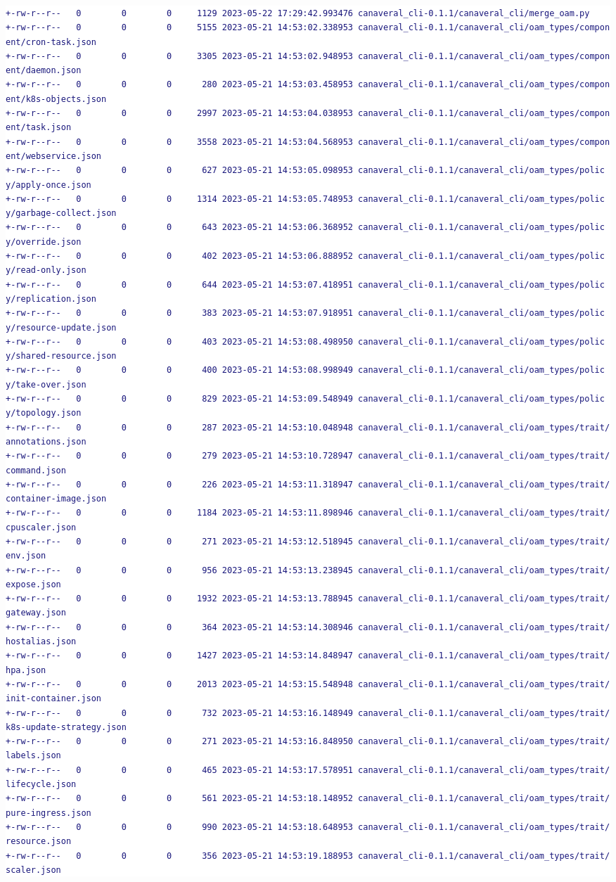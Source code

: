```diff
+-rw-r--r--   0        0        0     1129 2023-05-22 17:29:42.993476 canaveral_cli-0.1.1/canaveral_cli/merge_oam.py
+-rw-r--r--   0        0        0     5155 2023-05-21 14:53:02.338953 canaveral_cli-0.1.1/canaveral_cli/oam_types/component/cron-task.json
+-rw-r--r--   0        0        0     3305 2023-05-21 14:53:02.948953 canaveral_cli-0.1.1/canaveral_cli/oam_types/component/daemon.json
+-rw-r--r--   0        0        0      280 2023-05-21 14:53:03.458953 canaveral_cli-0.1.1/canaveral_cli/oam_types/component/k8s-objects.json
+-rw-r--r--   0        0        0     2997 2023-05-21 14:53:04.038953 canaveral_cli-0.1.1/canaveral_cli/oam_types/component/task.json
+-rw-r--r--   0        0        0     3558 2023-05-21 14:53:04.568953 canaveral_cli-0.1.1/canaveral_cli/oam_types/component/webservice.json
+-rw-r--r--   0        0        0      627 2023-05-21 14:53:05.098953 canaveral_cli-0.1.1/canaveral_cli/oam_types/policy/apply-once.json
+-rw-r--r--   0        0        0     1314 2023-05-21 14:53:05.748953 canaveral_cli-0.1.1/canaveral_cli/oam_types/policy/garbage-collect.json
+-rw-r--r--   0        0        0      643 2023-05-21 14:53:06.368952 canaveral_cli-0.1.1/canaveral_cli/oam_types/policy/override.json
+-rw-r--r--   0        0        0      402 2023-05-21 14:53:06.888952 canaveral_cli-0.1.1/canaveral_cli/oam_types/policy/read-only.json
+-rw-r--r--   0        0        0      644 2023-05-21 14:53:07.418951 canaveral_cli-0.1.1/canaveral_cli/oam_types/policy/replication.json
+-rw-r--r--   0        0        0      383 2023-05-21 14:53:07.918951 canaveral_cli-0.1.1/canaveral_cli/oam_types/policy/resource-update.json
+-rw-r--r--   0        0        0      403 2023-05-21 14:53:08.498950 canaveral_cli-0.1.1/canaveral_cli/oam_types/policy/shared-resource.json
+-rw-r--r--   0        0        0      400 2023-05-21 14:53:08.998949 canaveral_cli-0.1.1/canaveral_cli/oam_types/policy/take-over.json
+-rw-r--r--   0        0        0      829 2023-05-21 14:53:09.548949 canaveral_cli-0.1.1/canaveral_cli/oam_types/policy/topology.json
+-rw-r--r--   0        0        0      287 2023-05-21 14:53:10.048948 canaveral_cli-0.1.1/canaveral_cli/oam_types/trait/annotations.json
+-rw-r--r--   0        0        0      279 2023-05-21 14:53:10.728947 canaveral_cli-0.1.1/canaveral_cli/oam_types/trait/command.json
+-rw-r--r--   0        0        0      226 2023-05-21 14:53:11.318947 canaveral_cli-0.1.1/canaveral_cli/oam_types/trait/container-image.json
+-rw-r--r--   0        0        0     1184 2023-05-21 14:53:11.898946 canaveral_cli-0.1.1/canaveral_cli/oam_types/trait/cpuscaler.json
+-rw-r--r--   0        0        0      271 2023-05-21 14:53:12.518945 canaveral_cli-0.1.1/canaveral_cli/oam_types/trait/env.json
+-rw-r--r--   0        0        0      956 2023-05-21 14:53:13.238945 canaveral_cli-0.1.1/canaveral_cli/oam_types/trait/expose.json
+-rw-r--r--   0        0        0     1932 2023-05-21 14:53:13.788945 canaveral_cli-0.1.1/canaveral_cli/oam_types/trait/gateway.json
+-rw-r--r--   0        0        0      364 2023-05-21 14:53:14.308946 canaveral_cli-0.1.1/canaveral_cli/oam_types/trait/hostalias.json
+-rw-r--r--   0        0        0     1427 2023-05-21 14:53:14.848947 canaveral_cli-0.1.1/canaveral_cli/oam_types/trait/hpa.json
+-rw-r--r--   0        0        0     2013 2023-05-21 14:53:15.548948 canaveral_cli-0.1.1/canaveral_cli/oam_types/trait/init-container.json
+-rw-r--r--   0        0        0      732 2023-05-21 14:53:16.148949 canaveral_cli-0.1.1/canaveral_cli/oam_types/trait/k8s-update-strategy.json
+-rw-r--r--   0        0        0      271 2023-05-21 14:53:16.848950 canaveral_cli-0.1.1/canaveral_cli/oam_types/trait/labels.json
+-rw-r--r--   0        0        0      465 2023-05-21 14:53:17.578951 canaveral_cli-0.1.1/canaveral_cli/oam_types/trait/lifecycle.json
+-rw-r--r--   0        0        0      561 2023-05-21 14:53:18.148952 canaveral_cli-0.1.1/canaveral_cli/oam_types/trait/pure-ingress.json
+-rw-r--r--   0        0        0      990 2023-05-21 14:53:18.648953 canaveral_cli-0.1.1/canaveral_cli/oam_types/trait/resource.json
+-rw-r--r--   0        0        0      356 2023-05-21 14:53:19.188953 canaveral_cli-0.1.1/canaveral_cli/oam_types/trait/scaler.json
```